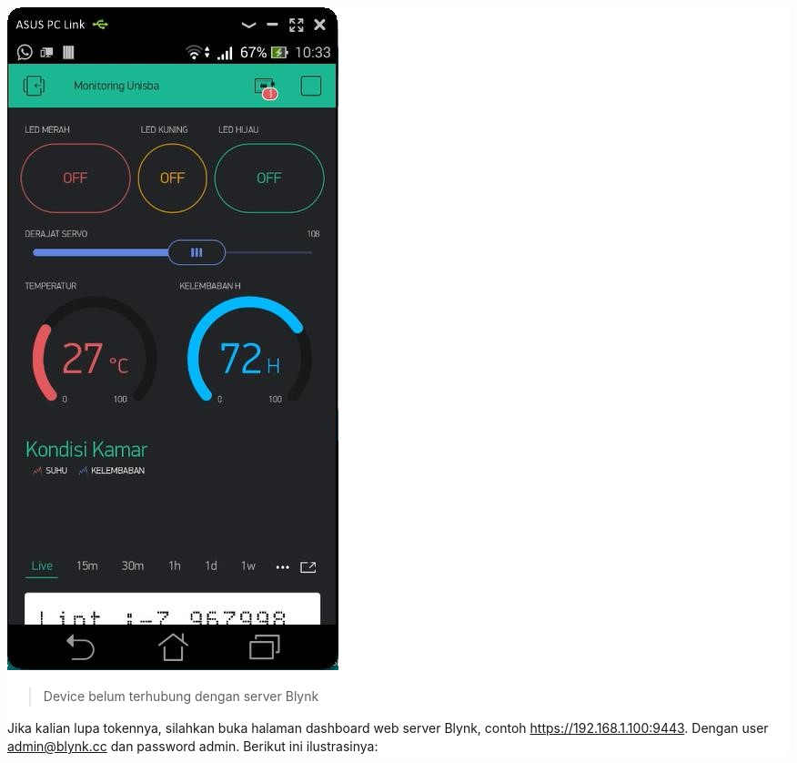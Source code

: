 ![](images/image035.jpg)
> Device belum terhubung dengan server Blynk 
 
Jika kalian lupa tokennya, silahkan buka halaman dashboard web server Blynk, contoh https://192.168.1.100:9443. Dengan user admin@blynk.cc dan password admin. Berikut ini ilustrasinya: 